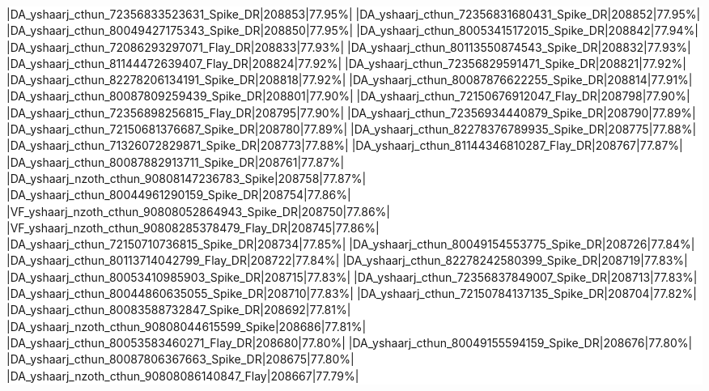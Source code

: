 |DA_yshaarj_cthun_72356833523631_Spike_DR|208853|77.95%|
|DA_yshaarj_cthun_72356831680431_Spike_DR|208852|77.95%|
|DA_yshaarj_cthun_80049427175343_Spike_DR|208850|77.95%|
|DA_yshaarj_cthun_80053415172015_Spike_DR|208842|77.94%|
|DA_yshaarj_cthun_72086293297071_Flay_DR|208833|77.93%|
|DA_yshaarj_cthun_80113550874543_Spike_DR|208832|77.93%|
|DA_yshaarj_cthun_81144472639407_Flay_DR|208824|77.92%|
|DA_yshaarj_cthun_72356829591471_Spike_DR|208821|77.92%|
|DA_yshaarj_cthun_82278206134191_Spike_DR|208818|77.92%|
|DA_yshaarj_cthun_80087876622255_Spike_DR|208814|77.91%|
|DA_yshaarj_cthun_80087809259439_Spike_DR|208801|77.90%|
|DA_yshaarj_cthun_72150676912047_Flay_DR|208798|77.90%|
|DA_yshaarj_cthun_72356898256815_Flay_DR|208795|77.90%|
|DA_yshaarj_cthun_72356934440879_Spike_DR|208790|77.89%|
|DA_yshaarj_cthun_72150681376687_Spike_DR|208780|77.89%|
|DA_yshaarj_cthun_82278376789935_Spike_DR|208775|77.88%|
|DA_yshaarj_cthun_71326072829871_Spike_DR|208773|77.88%|
|DA_yshaarj_cthun_81144346810287_Flay_DR|208767|77.87%|
|DA_yshaarj_cthun_80087882913711_Spike_DR|208761|77.87%|
|DA_yshaarj_nzoth_cthun_90808147236783_Spike|208758|77.87%|
|DA_yshaarj_cthun_80044961290159_Spike_DR|208754|77.86%|
|VF_yshaarj_nzoth_cthun_90808052864943_Spike_DR|208750|77.86%|
|VF_yshaarj_nzoth_cthun_90808285378479_Flay_DR|208745|77.86%|
|DA_yshaarj_cthun_72150710736815_Spike_DR|208734|77.85%|
|DA_yshaarj_cthun_80049154553775_Spike_DR|208726|77.84%|
|DA_yshaarj_cthun_80113714042799_Flay_DR|208722|77.84%|
|DA_yshaarj_cthun_82278242580399_Spike_DR|208719|77.83%|
|DA_yshaarj_cthun_80053410985903_Spike_DR|208715|77.83%|
|DA_yshaarj_cthun_72356837849007_Spike_DR|208713|77.83%|
|DA_yshaarj_cthun_80044860635055_Spike_DR|208710|77.83%|
|DA_yshaarj_cthun_72150784137135_Spike_DR|208704|77.82%|
|DA_yshaarj_cthun_80083588732847_Spike_DR|208692|77.81%|
|DA_yshaarj_nzoth_cthun_90808044615599_Spike|208686|77.81%|
|DA_yshaarj_cthun_80053583460271_Flay_DR|208680|77.80%|
|DA_yshaarj_cthun_80049155594159_Spike_DR|208676|77.80%|
|DA_yshaarj_cthun_80087806367663_Spike_DR|208675|77.80%|
|DA_yshaarj_nzoth_cthun_90808086140847_Flay|208667|77.79%|